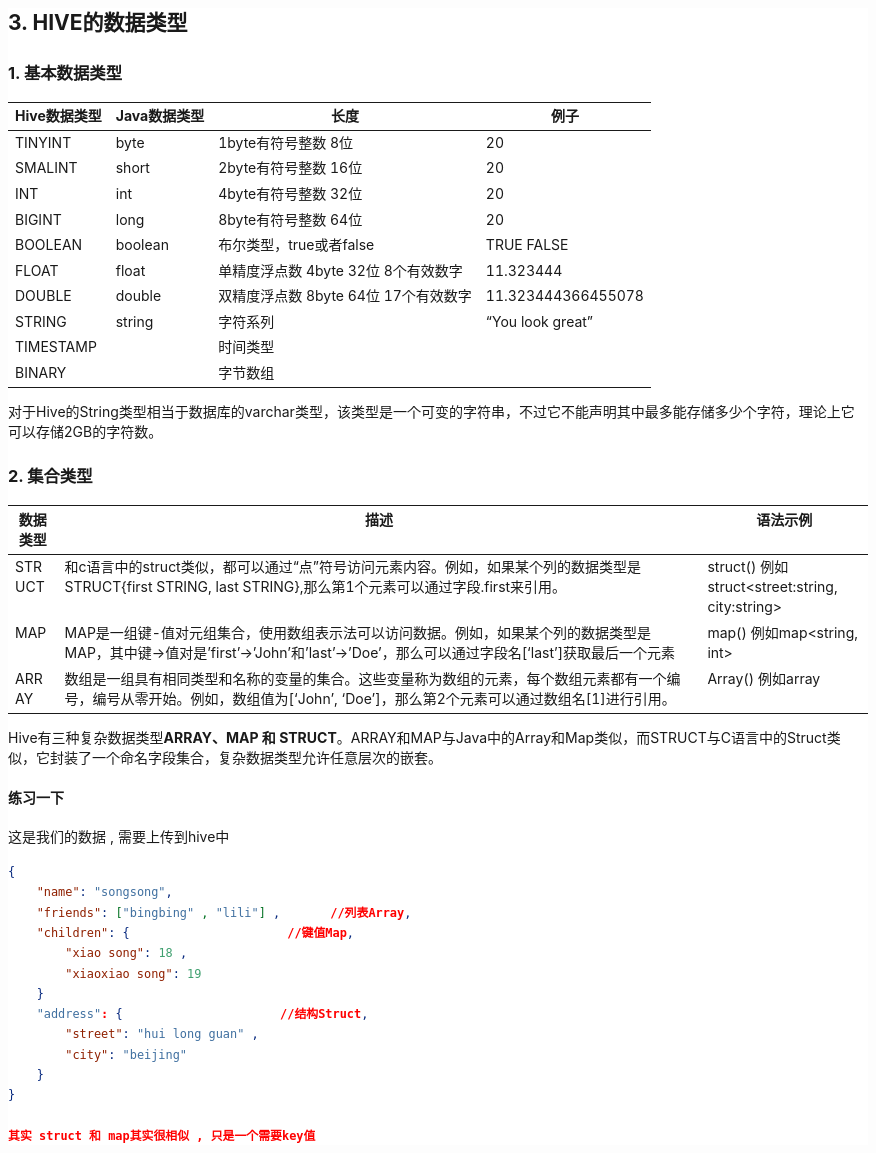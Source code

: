 

## 3. HIVE的数据类型 

### 1. 基本数据类型

| Hive数据类型 | Java数据类型 | 长度                                      | 例子               |
| ------------ | ------------ | ----------------------------------------- | ------------------ |
| TINYINT      | byte         | 1byte有符号整数   8位                     | 20                 |
| SMALINT      | short        | 2byte有符号整数   16位                    | 20                 |
| INT          | int          | 4byte有符号整数    32位                   | 20                 |
| BIGINT       | long         | 8byte有符号整数    64位                   | 20                 |
| BOOLEAN      | boolean      | 布尔类型，true或者false                   | TRUE  FALSE        |
| FLOAT        | float        | 单精度浮点数    4byte  32位  8个有效数字  | 11.323444          |
| DOUBLE       | double       | 双精度浮点数    8byte  64位  17个有效数字 | 11.323444366455078 |
| STRING       | string       | 字符系列                                  | “You look great”   |
| TIMESTAMP    |              | 时间类型                                  |                    |
| BINARY       |              | 字节数组                                  |                    |

对于Hive的String类型相当于数据库的varchar类型，该类型是一个可变的字符串，不过它不能声明其中最多能存储多少个字符，理论上它可以存储2GB的字符数。

### 2. 集合类型

| 数据类型 | 描述                                                         | 语法示例                                          |
| -------- | ------------------------------------------------------------ | ------------------------------------------------- |
| STRUCT   | 和c语言中的struct类似，都可以通过“点”符号访问元素内容。例如，如果某个列的数据类型是STRUCT{first STRING, last   STRING},那么第1个元素可以通过字段.first来引用。 | struct()   例如struct<street:string, city:string> |
| MAP      | MAP是一组键-值对元组集合，使用数组表示法可以访问数据。例如，如果某个列的数据类型是MAP，其中键->值对是’first’->’John’和’last’->’Doe’，那么可以通过字段名[‘last’]获取最后一个元素 | map()   例如map<string, int>                      |
| ARRAY    | 数组是一组具有相同类型和名称的变量的集合。这些变量称为数组的元素，每个数组元素都有一个编号，编号从零开始。例如，数组值为[‘John’, ‘Doe’]，那么第2个元素可以通过数组名[1]进行引用。 | Array()   例如array<string>                       |

Hive有三种复杂数据类型**ARRAY、MAP 和 STRUCT**。ARRAY和MAP与Java中的Array和Map类似，而STRUCT与C语言中的Struct类似，它封装了一个命名字段集合，复杂数据类型允许任意层次的嵌套。

#### 练习一下

这是我们的数据 , 需要上传到hive中

```json
{
    "name": "songsong",
    "friends": ["bingbing" , "lili"] ,       //列表Array, 
    "children": {                      //键值Map,
        "xiao song": 18 ,
        "xiaoxiao song": 19
    }
    "address": {                      //结构Struct,
        "street": "hui long guan" ,
        "city": "beijing" 
    }
}

其实 struct 和 map其实很相似 , 只是一个需要key值
```
